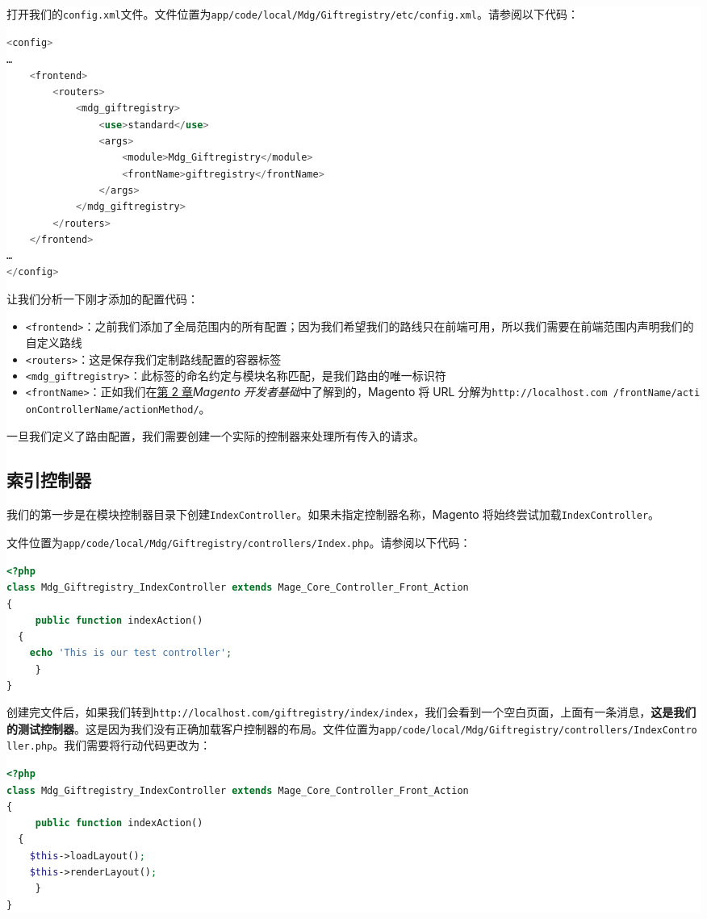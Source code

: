 打开我们的`config.xml`文件。文件位置为`app/code/local/Mdg/Giftregistry/etc/config.xml`。请参阅以下代码：

```php
<config>
…
    <frontend>
        <routers>
            <mdg_giftregistry>
                <use>standard</use>
                <args>
                    <module>Mdg_Giftregistry</module>
                    <frontName>giftregistry</frontName>
                </args>
            </mdg_giftregistry>
        </routers>
    </frontend>
…
</config>
```

让我们分析一下刚才添加的配置代码：

*   `<frontend>`：之前我们添加了全局范围内的所有配置；因为我们希望我们的路线只在前端可用，所以我们需要在前端范围内声明我们的自定义路线
*   `<routers>`：这是保存我们定制路线配置的容器标签
*   `<mdg_giftregistry>`：此标签的命名约定与模块名称匹配，是我们路由的唯一标识符
*   `<frontName>`：正如我们在[第 2 章](2.html "Chapter 2. Magento Fundamentals for Developers")*Magento 开发者基础*中了解到的，Magento 将 URL 分解为`http://localhost.com /frontName/actionControllerName/actionMethod/`。

一旦我们定义了路由配置，我们需要创建一个实际的控制器来处理所有传入的请求。

## 索引控制器

我们的第一步是在模块控制器目录下创建`IndexController`。如果未指定控制器名称，Magento 将始终尝试加载`IndexController`。

文件位置为`app/code/local/Mdg/Giftregistry/controllers/Index.php`。请参阅以下代码：

```php
<?php 
class Mdg_Giftregistry_IndexController extends Mage_Core_Controller_Front_Action
{
     public function indexAction()
  {
    echo 'This is our test controller';
     }
}
```

创建完文件后，如果我们转到`http://localhost.com/giftregistry/index/index`，我们会看到一个空白页面，上面有一条消息，**这是我们的测试控制器**。这是因为我们没有正确加载客户控制器的布局。文件位置为`app/code/local/Mdg/Giftregistry/controllers/IndexController.php`。我们需要将行动代码更改为：

```php
<?php 
class Mdg_Giftregistry_IndexController extends Mage_Core_Controller_Front_Action
{
     public function indexAction()
  {
    $this->loadLayout();
    $this->renderLayout();
     }
}
```
